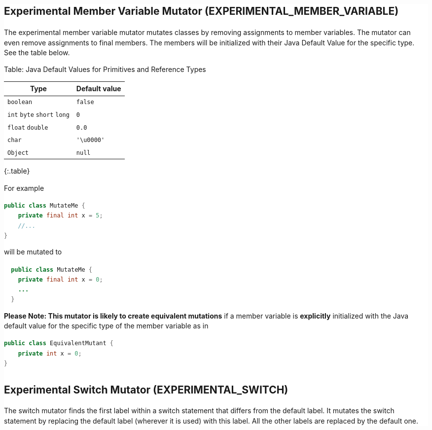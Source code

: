 Experimental Member Variable Mutator (EXPERIMENTAL\_MEMBER\_VARIABLE)
-------------------------------------------------------------------

The experimental member variable mutator mutates classes by removing assignments
to member variables. The mutator can even remove assignments to final members.
The members will be initialized with their Java Default Value for the specific
type. See the table below.

Table: Java Default Values for Primitives and Reference Types


| Type                        | Default value |
|-----------------------------|---------------|
| `boolean`                   | `false`       |
| `int` `byte` `short` `long` | `0`           |
| `float` `double`            | `0.0`         |
| `char`                      | `'\u0000'`    |
| `Object`                    | `null`        |
{:.table}

For example

```java
public class MutateMe {
    private final int x = 5;
    //...
}
```

will be mutated to

```java
  public class MutateMe {
    private final int x = 0;
    ...
  }
```

**Please Note: This mutator is likely to create equivalent mutations** if a
member variable is **explicitly** initialized with the Java default value for 
the specific type of the member variable as in

```java
public class EquivalentMutant {
    private int x = 0;
}
```

<a name="EXPERIMENTAL_SWITCH" id="EXPERIMENTAL_SWITCH"></a>

Experimental Switch Mutator (EXPERIMENTAL_SWITCH)
-------------------------------------------------

The switch mutator finds the first label within a switch statement that differs from the default label. It mutates the switch statement by replacing the default label (wherever it is used) with this label. All the other labels are replaced by the default one.
